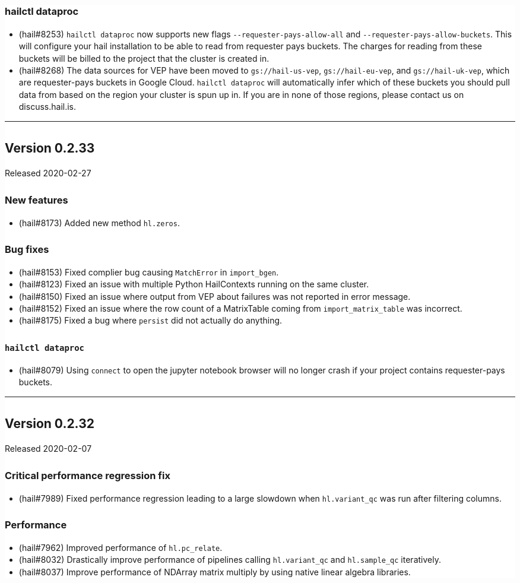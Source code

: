 ### hailctl dataproc

- (hail#8253) `hailctl dataproc` now supports new flags `--requester-pays-allow-all` and `--requester-pays-allow-buckets`. This will configure your hail installation to be able to read from requester pays buckets. The charges for reading from these buckets will be billed to the project that the cluster is created in.
- (hail#8268) The data sources for VEP have been moved to `gs://hail-us-vep`, `gs://hail-eu-vep`, and `gs://hail-uk-vep`, which are requester-pays buckets in Google Cloud. `hailctl dataproc` will automatically infer which of these buckets you should pull data from based on the region your cluster is spun up in. If you are in none of those regions, please contact us on discuss.hail.is.

---


## Version 0.2.33

Released 2020-02-27

### New features

- (hail#8173) Added new method `hl.zeros`.

### Bug fixes

- (hail#8153) Fixed complier bug causing `MatchError` in `import_bgen`.
- (hail#8123) Fixed an issue with multiple Python HailContexts running on the same cluster.
- (hail#8150) Fixed an issue where output from VEP about failures was not reported in error message.
- (hail#8152) Fixed an issue where the row count of a MatrixTable coming from `import_matrix_table` was incorrect.
- (hail#8175) Fixed a bug where `persist` did not actually do anything.

### `hailctl dataproc`

- (hail#8079) Using `connect` to open the jupyter notebook browser will no longer crash if your project contains requester-pays buckets.

---

## Version 0.2.32

Released 2020-02-07

### Critical performance regression fix

- (hail#7989) Fixed performance regression leading to a large slowdown when `hl.variant_qc` was run after filtering columns.

### Performance

- (hail#7962) Improved performance of `hl.pc_relate`.
- (hail#8032) Drastically improve performance of pipelines calling `hl.variant_qc` and `hl.sample_qc` iteratively.
- (hail#8037) Improve performance of NDArray matrix multiply by using native linear algebra libraries.
